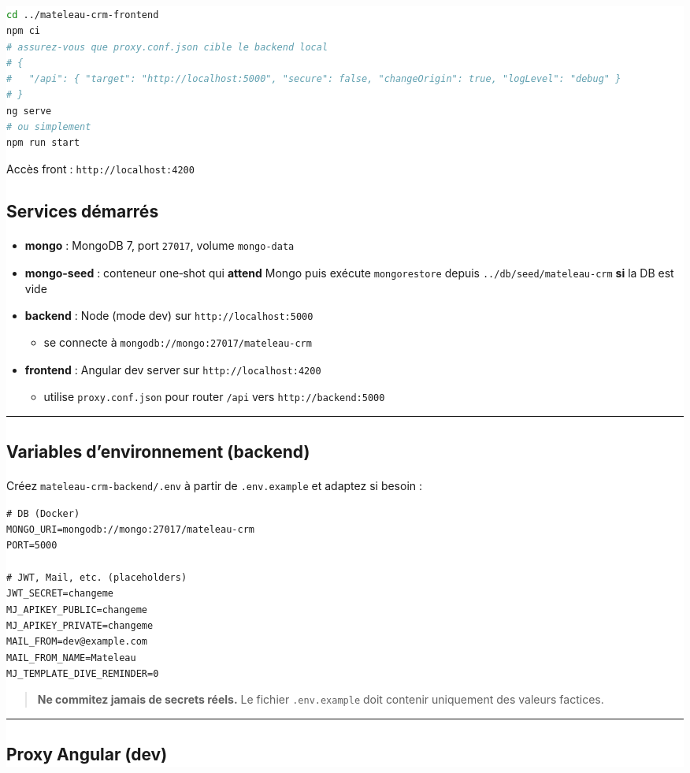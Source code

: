 ```bash
cd ../mateleau-crm-frontend
npm ci
# assurez-vous que proxy.conf.json cible le backend local
# {
#   "/api": { "target": "http://localhost:5000", "secure": false, "changeOrigin": true, "logLevel": "debug" }
# }
ng serve 
# ou simplement
npm run start
```

Accès front : `http://localhost:4200`


## Services démarrés

* **mongo** : MongoDB 7, port `27017`, volume `mongo-data`
* **mongo-seed** : conteneur one‑shot qui **attend** Mongo puis exécute `mongorestore` depuis `../db/seed/mateleau-crm` **si** la DB est vide
* **backend** : Node (mode dev) sur `http://localhost:5000`

  * se connecte à `mongodb://mongo:27017/mateleau-crm`
* **frontend** : Angular dev server sur `http://localhost:4200`

  * utilise `proxy.conf.json` pour router `/api` vers `http://backend:5000`

---

## Variables d’environnement (backend)

Créez `mateleau-crm-backend/.env` à partir de `.env.example` et adaptez si besoin :

```dotenv
# DB (Docker)
MONGO_URI=mongodb://mongo:27017/mateleau-crm
PORT=5000

# JWT, Mail, etc. (placeholders)
JWT_SECRET=changeme
MJ_APIKEY_PUBLIC=changeme
MJ_APIKEY_PRIVATE=changeme
MAIL_FROM=dev@example.com
MAIL_FROM_NAME=Mateleau
MJ_TEMPLATE_DIVE_REMINDER=0
```

> **Ne commitez jamais de secrets réels.** Le fichier `.env.example` doit contenir uniquement des valeurs factices.

---

## Proxy Angular (dev)
